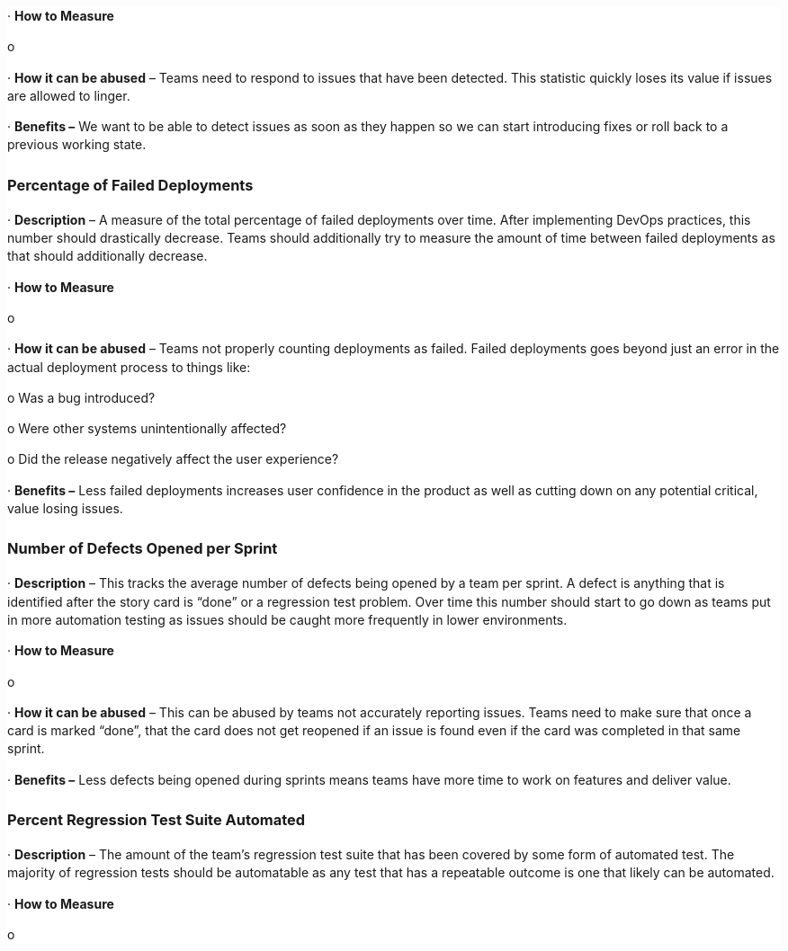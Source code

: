 ·     **How to Measure**

o                                   

·     **How it can be abused** – Teams need to respond to issues that have been detected. This statistic quickly loses its value if issues are allowed to linger.

·     **Benefits –** We want to be able to detect issues as soon as they happen so we can start introducing fixes or roll back to a previous working state.

### Percentage of Failed Deployments

·     **Description** – A measure of the total percentage of failed deployments over time. After implementing DevOps practices, this number should drastically decrease. Teams should additionally try to measure the amount of time between failed deployments as that should additionally decrease.

·     **How to Measure**

o                                   

·     **How it can be abused** – Teams not properly counting deployments as failed. Failed deployments goes beyond just an error in the actual deployment process to things like:

o  Was a bug introduced?

o  Were other systems unintentionally affected?

o  Did the release negatively affect the user experience?

·     **Benefits –** Less failed deployments increases user confidence in the product as well as cutting down on any potential critical, value losing issues.

### Number of Defects Opened per Sprint

·     **Description** – This tracks the average number of defects being opened by a team per sprint. A defect is anything that is identified after the story card is “done” or a regression test problem. Over time this number should start to go down as teams put in more automation testing as issues should be caught more frequently in lower environments.

·     **How to Measure**

o                                   

·     **How it can be abused** – This can be abused by teams not accurately reporting issues. Teams need to make sure that once a card is marked “done”, that the card does not get reopened if an issue is found even if the card was completed in that same sprint.

·     **Benefits –** Less defects being opened during sprints means teams have more time to work on features and deliver value.

### Percent Regression Test Suite Automated

·     **Description** – The amount of the team’s regression test suite that has been covered by some form of automated test. The majority of regression tests should be automatable as any test that has a repeatable outcome is one that likely can be automated.

·     **How to Measure**

o                                   
